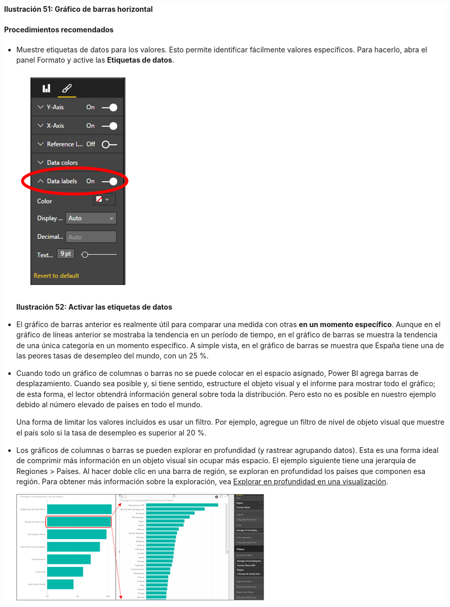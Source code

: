 **Ilustración 51: Gráfico de barras horizontal**

#### <a name="best-practices"></a>Procedimientos recomendados
* Muestre etiquetas de datos para los valores.  Esto permite identificar fácilmente valores específicos. Para hacerlo, abra el panel Formato y active las **Etiquetas de datos**.
  
  ![](media/power-bi-visualization-best-practices/power-bi-data-labels.png)
  
  **Ilustración 52: Activar las etiquetas de datos**
* El gráfico de barras anterior es realmente útil para comparar una medida con otras **en un momento específico**.  Aunque en el gráfico de líneas anterior se mostraba la tendencia en un período de tiempo, en el gráfico de barras se muestra la tendencia de una única categoría en un momento específico.  A simple vista, en el gráfico de barras se muestra que España tiene una de las peores tasas de desempleo del mundo, con un 25 %.
* Cuando todo un gráfico de columnas o barras no se puede colocar en el espacio asignado, Power BI agrega barras de desplazamiento. Cuando sea posible y, si tiene sentido, estructure el objeto visual y el informe para mostrar todo el gráfico; de esta forma, el lector obtendrá información general sobre toda la distribución.  Pero esto no es posible en nuestro ejemplo debido al número elevado de países en todo el mundo.
  
  Una forma de limitar los valores incluidos es usar un filtro. Por ejemplo, agregue un filtro de nivel de objeto visual que muestre el país solo si la tasa de desempleo es superior al 20 %.
* Los gráficos de columnas o barras se pueden explorar en profundidad (y rastrear agrupando datos).  Esta es una forma ideal de comprimir más información en un objeto visual sin ocupar más espacio.  El ejemplo siguiente tiene una jerarquía de Regiones > Países.  Al hacer doble clic en una barra de región, se exploran en profundidad los países que componen esa región.  Para obtener más información sobre la exploración, vea [Explorar en profundidad en una visualización](power-bi-visualization-drill-down.md).
  
  ![](media/power-bi-visualization-best-practices/power-bi-drill.png)
  